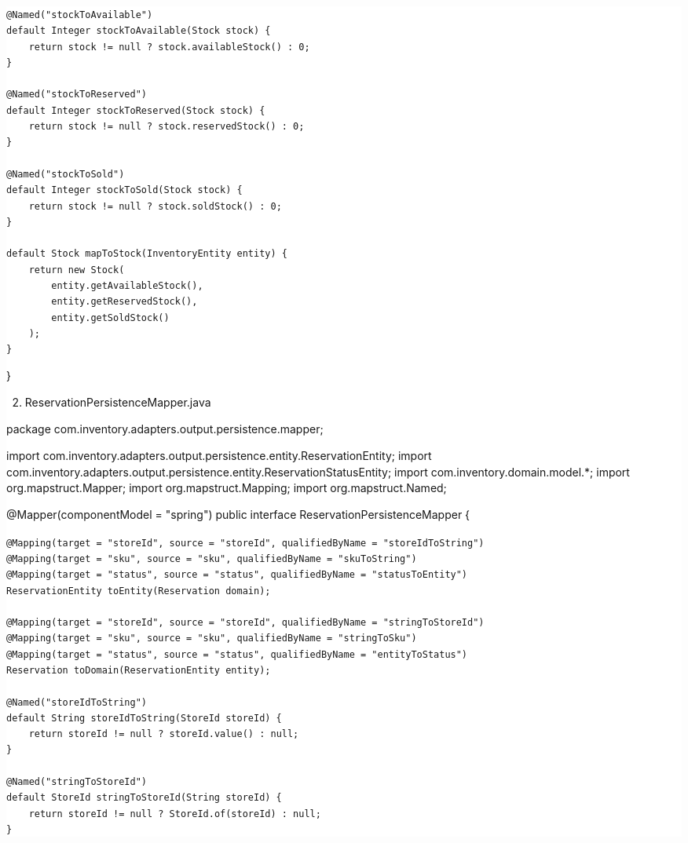     @Named("stockToAvailable")
    default Integer stockToAvailable(Stock stock) {
        return stock != null ? stock.availableStock() : 0;
    }
    
    @Named("stockToReserved")
    default Integer stockToReserved(Stock stock) {
        return stock != null ? stock.reservedStock() : 0;
    }
    
    @Named("stockToSold")
    default Integer stockToSold(Stock stock) {
        return stock != null ? stock.soldStock() : 0;
    }
    
    default Stock mapToStock(InventoryEntity entity) {
        return new Stock(
            entity.getAvailableStock(),
            entity.getReservedStock(),
            entity.getSoldStock()
        );
    }
}

2. ReservationPersistenceMapper.java

package com.inventory.adapters.output.persistence.mapper;

import com.inventory.adapters.output.persistence.entity.ReservationEntity;
import com.inventory.adapters.output.persistence.entity.ReservationStatusEntity;
import com.inventory.domain.model.*;
import org.mapstruct.Mapper;
import org.mapstruct.Mapping;
import org.mapstruct.Named;

@Mapper(componentModel = "spring")
public interface ReservationPersistenceMapper {
    
    @Mapping(target = "storeId", source = "storeId", qualifiedByName = "storeIdToString")
    @Mapping(target = "sku", source = "sku", qualifiedByName = "skuToString")
    @Mapping(target = "status", source = "status", qualifiedByName = "statusToEntity")
    ReservationEntity toEntity(Reservation domain);
    
    @Mapping(target = "storeId", source = "storeId", qualifiedByName = "stringToStoreId")
    @Mapping(target = "sku", source = "sku", qualifiedByName = "stringToSku")
    @Mapping(target = "status", source = "status", qualifiedByName = "entityToStatus")
    Reservation toDomain(ReservationEntity entity);
    
    @Named("storeIdToString")
    default String storeIdToString(StoreId storeId) {
        return storeId != null ? storeId.value() : null;
    }
    
    @Named("stringToStoreId")
    default StoreId stringToStoreId(String storeId) {
        return storeId != null ? StoreId.of(storeId) : null;
    }
    